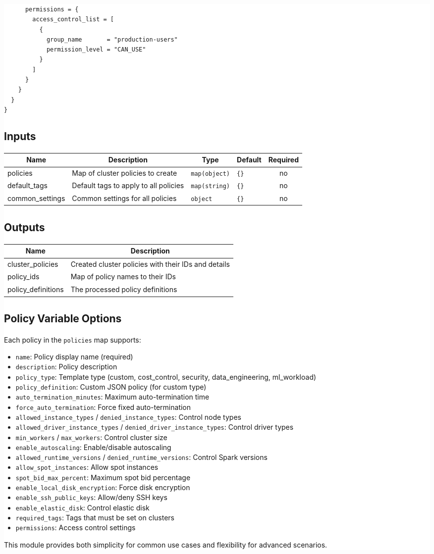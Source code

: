 ```hcl
      permissions = {
        access_control_list = [
          {
            group_name       = "production-users"
            permission_level = "CAN_USE"
          }
        ]
      }
    }
  }
}
```

## Inputs

| Name | Description | Type | Default | Required |
|------|-------------|------|---------|:--------:|
| policies | Map of cluster policies to create | `map(object)` | `{}` | no |
| default_tags | Default tags to apply to all policies | `map(string)` | `{}` | no |
| common_settings | Common settings for all policies | `object` | `{}` | no |

## Outputs

| Name | Description |
|------|-------------|
| cluster_policies | Created cluster policies with their IDs and details |
| policy_ids | Map of policy names to their IDs |
| policy_definitions | The processed policy definitions |

## Policy Variable Options

Each policy in the `policies` map supports:

- `name`: Policy display name (required)
- `description`: Policy description
- `policy_type`: Template type (custom, cost_control, security, data_engineering, ml_workload)
- `policy_definition`: Custom JSON policy (for custom type)
- `auto_termination_minutes`: Maximum auto-termination time
- `force_auto_termination`: Force fixed auto-termination
- `allowed_instance_types` / `denied_instance_types`: Control node types
- `allowed_driver_instance_types` / `denied_driver_instance_types`: Control driver types
- `min_workers` / `max_workers`: Control cluster size
- `enable_autoscaling`: Enable/disable autoscaling
- `allowed_runtime_versions` / `denied_runtime_versions`: Control Spark versions
- `allow_spot_instances`: Allow spot instances
- `spot_bid_max_percent`: Maximum spot bid percentage
- `enable_local_disk_encryption`: Force disk encryption
- `enable_ssh_public_keys`: Allow/deny SSH keys
- `enable_elastic_disk`: Control elastic disk
- `required_tags`: Tags that must be set on clusters
- `permissions`: Access control settings

This module provides both simplicity for common use cases and flexibility for advanced scenarios.